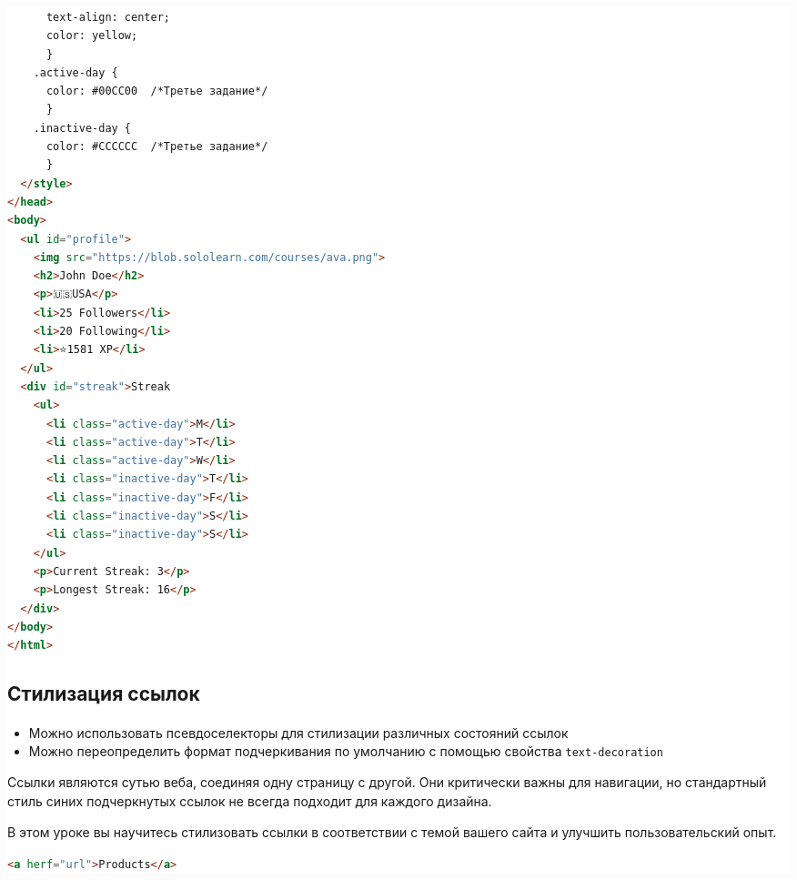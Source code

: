 ```html
      text-align: center;
      color: yellow;
      }
    .active-day {
      color: #00CC00  /*Третье задание*/
      }
    .inactive-day {
      color: #CCCCCC  /*Третье задание*/
      }
  </style>
</head>
<body>
  <ul id="profile">
    <img src="https://blob.sololearn.com/courses/ava.png">
    <h2>John Doe</h2>
    <p>🇺🇸USA</p>
    <li>25 Followers</li>
    <li>20 Following</li>
    <li>⭐️1581 XP</li>
  </ul>
  <div id="streak">Streak
    <ul>
      <li class="active-day">M</li>
      <li class="active-day">T</li>
      <li class="active-day">W</li>
      <li class="inactive-day">T</li>
      <li class="inactive-day">F</li>
      <li class="inactive-day">S</li>
      <li class="inactive-day">S</li>
    </ul>
    <p>Current Streak: 3</p>
    <p>Longest Streak: 16</p>
  </div>
</body>
</html>
```


<a id="Стилизация-ссылок">Стилизация ссылок</a>
---

- Можно использовать псевдоселекторы для стилизации различных состояний ссылок
- Можно переопределить формат подчеркивания по умолчанию с помощью свойства `text-decoration`

Ссылки являются сутью веба, соединяя одну страницу с другой. Они критически важны для навигации, но стандартный стиль синих подчеркнутых ссылок не всегда подходит для каждого дизайна.

В этом уроке вы научитесь стилизовать ссылки в соответствии с темой вашего сайта и улучшить пользовательский опыт.
```html
<a herf="url">Products</a>
```
